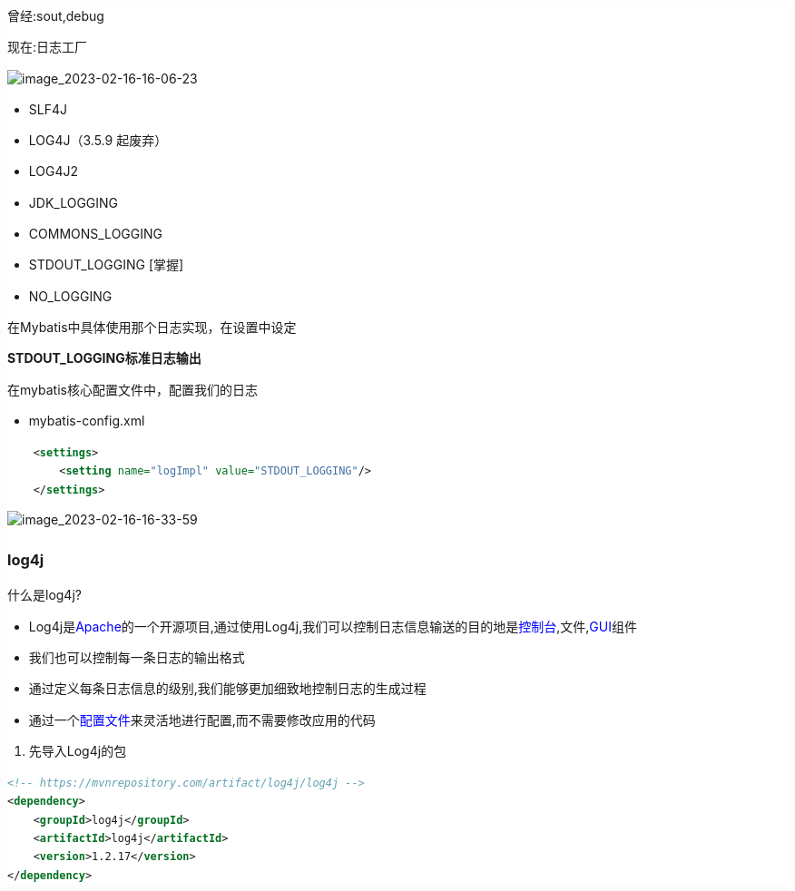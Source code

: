 曾经:sout,debug

现在:日志工厂

![![image_2023-02-16-16-06-23](https://raw.githubusercontent.com/PigPigLetsGo/imeages/master/image_2023-02-16-16-06-23_20230224210154.png)](%E5%9F%BA%E7%A1%80_md_files/image_2023-02-16-16-06-23_20230224210154.png?v=1&type=image&token=V1:MFflbn77awoqzOeeZHCJCjZg_zd4hecnxdmzydUD80U)

- SLF4J 

- LOG4J（3.5.9 起废弃）

- LOG4J2 

- JDK_LOGGING 

- COMMONS_LOGGING 

- STDOUT_LOGGING [掌握]

- NO_LOGGING 

在Mybatis中具体使用那个日志实现，在设置中设定

**STDOUT_LOGGING标准日志输出** 

在mybatis核心配置文件中，配置我们的日志

- mybatis-config.xml

```xml
    <settings>
        <setting name="logImpl" value="STDOUT_LOGGING"/>
    </settings>
```


![![image_2023-02-16-16-33-59](https://raw.githubusercontent.com/PigPigLetsGo/imeages/master/image_2023-02-16-16-33-59_20230224210219.png)](%E5%9F%BA%E7%A1%80_md_files/image_2023-02-16-16-33-59_20230224210219.png?v=1&type=image&token=V1:WfFFLJgQSwAM5MvOASz9-RQzA0iekAZtUhRP04JwlYo)

### log4j

什么是log4j?

- Log4j是<font style="color:blue">Apache</font>的一个开源项目,通过使用Log4j,我们可以控制日志信息输送的目的地是<font style="color:blue">控制台</font>,文件,<font style="color:blue">GUI</font>组件

- 我们也可以控制每一条日志的输出格式

- 通过定义每条日志信息的级别,我们能够更加细致地控制日志的生成过程

- 通过一个<font style="color:blue">配置文件</font>来灵活地进行配置,而不需要修改应用的代码

1. 先导入Log4j的包

```xml
<!-- https://mvnrepository.com/artifact/log4j/log4j -->
<dependency>
    <groupId>log4j</groupId>
    <artifactId>log4j</artifactId>
    <version>1.2.17</version>
</dependency>
```
